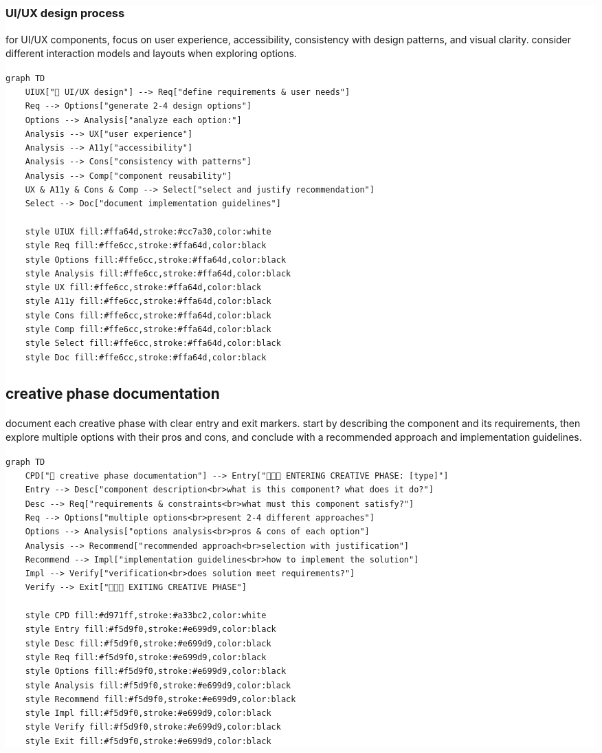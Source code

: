 ### UI/UX design process

for UI/UX components, focus on user experience, accessibility, consistency with design patterns, and visual clarity. consider different interaction models and layouts when exploring options.

```mermaid
graph TD
    UIUX["🎨 UI/UX design"] --> Req["define requirements & user needs"]
    Req --> Options["generate 2-4 design options"]
    Options --> Analysis["analyze each option:"]
    Analysis --> UX["user experience"]
    Analysis --> A11y["accessibility"]
    Analysis --> Cons["consistency with patterns"]
    Analysis --> Comp["component reusability"]
    UX & A11y & Cons & Comp --> Select["select and justify recommendation"]
    Select --> Doc["document implementation guidelines"]

    style UIUX fill:#ffa64d,stroke:#cc7a30,color:white
    style Req fill:#ffe6cc,stroke:#ffa64d,color:black
    style Options fill:#ffe6cc,stroke:#ffa64d,color:black
    style Analysis fill:#ffe6cc,stroke:#ffa64d,color:black
    style UX fill:#ffe6cc,stroke:#ffa64d,color:black
    style A11y fill:#ffe6cc,stroke:#ffa64d,color:black
    style Cons fill:#ffe6cc,stroke:#ffa64d,color:black
    style Comp fill:#ffe6cc,stroke:#ffa64d,color:black
    style Select fill:#ffe6cc,stroke:#ffa64d,color:black
    style Doc fill:#ffe6cc,stroke:#ffa64d,color:black
```

## creative phase documentation

document each creative phase with clear entry and exit markers. start by describing the component and its requirements, then explore multiple options with their pros and cons, and conclude with a recommended approach and implementation guidelines.

```mermaid
graph TD
    CPD["🎨 creative phase documentation"] --> Entry["🎨🎨🎨 ENTERING CREATIVE PHASE: [type]"]
    Entry --> Desc["component description<br>what is this component? what does it do?"]
    Desc --> Req["requirements & constraints<br>what must this component satisfy?"]
    Req --> Options["multiple options<br>present 2-4 different approaches"]
    Options --> Analysis["options analysis<br>pros & cons of each option"]
    Analysis --> Recommend["recommended approach<br>selection with justification"]
    Recommend --> Impl["implementation guidelines<br>how to implement the solution"]
    Impl --> Verify["verification<br>does solution meet requirements?"]
    Verify --> Exit["🎨🎨🎨 EXITING CREATIVE PHASE"]

    style CPD fill:#d971ff,stroke:#a33bc2,color:white
    style Entry fill:#f5d9f0,stroke:#e699d9,color:black
    style Desc fill:#f5d9f0,stroke:#e699d9,color:black
    style Req fill:#f5d9f0,stroke:#e699d9,color:black
    style Options fill:#f5d9f0,stroke:#e699d9,color:black
    style Analysis fill:#f5d9f0,stroke:#e699d9,color:black
    style Recommend fill:#f5d9f0,stroke:#e699d9,color:black
    style Impl fill:#f5d9f0,stroke:#e699d9,color:black
    style Verify fill:#f5d9f0,stroke:#e699d9,color:black
    style Exit fill:#f5d9f0,stroke:#e699d9,color:black
```
